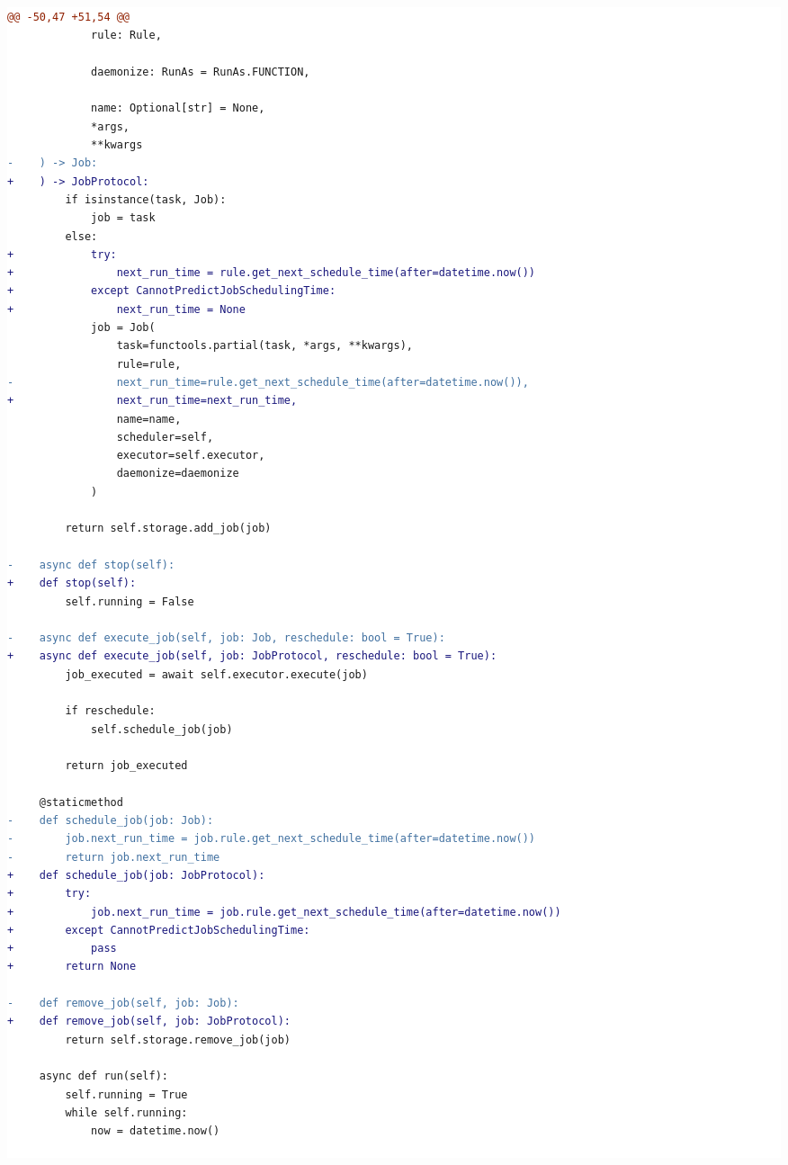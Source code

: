 ```diff
@@ -50,47 +51,54 @@
             rule: Rule,
 
             daemonize: RunAs = RunAs.FUNCTION,
 
             name: Optional[str] = None,
             *args,
             **kwargs
-    ) -> Job:
+    ) -> JobProtocol:
         if isinstance(task, Job):
             job = task
         else:
+            try:
+                next_run_time = rule.get_next_schedule_time(after=datetime.now())
+            except CannotPredictJobSchedulingTime:
+                next_run_time = None
             job = Job(
                 task=functools.partial(task, *args, **kwargs),
                 rule=rule,
-                next_run_time=rule.get_next_schedule_time(after=datetime.now()),
+                next_run_time=next_run_time,
                 name=name,
                 scheduler=self,
                 executor=self.executor,
                 daemonize=daemonize
             )
 
         return self.storage.add_job(job)
 
-    async def stop(self):
+    def stop(self):
         self.running = False
 
-    async def execute_job(self, job: Job, reschedule: bool = True):
+    async def execute_job(self, job: JobProtocol, reschedule: bool = True):
         job_executed = await self.executor.execute(job)
 
         if reschedule:
             self.schedule_job(job)
 
         return job_executed
 
     @staticmethod
-    def schedule_job(job: Job):
-        job.next_run_time = job.rule.get_next_schedule_time(after=datetime.now())
-        return job.next_run_time
+    def schedule_job(job: JobProtocol):
+        try:
+            job.next_run_time = job.rule.get_next_schedule_time(after=datetime.now())
+        except CannotPredictJobSchedulingTime:
+            pass
+        return None
 
-    def remove_job(self, job: Job):
+    def remove_job(self, job: JobProtocol):
         return self.storage.remove_job(job)
 
     async def run(self):
         self.running = True
         while self.running:
             now = datetime.now()
 
```